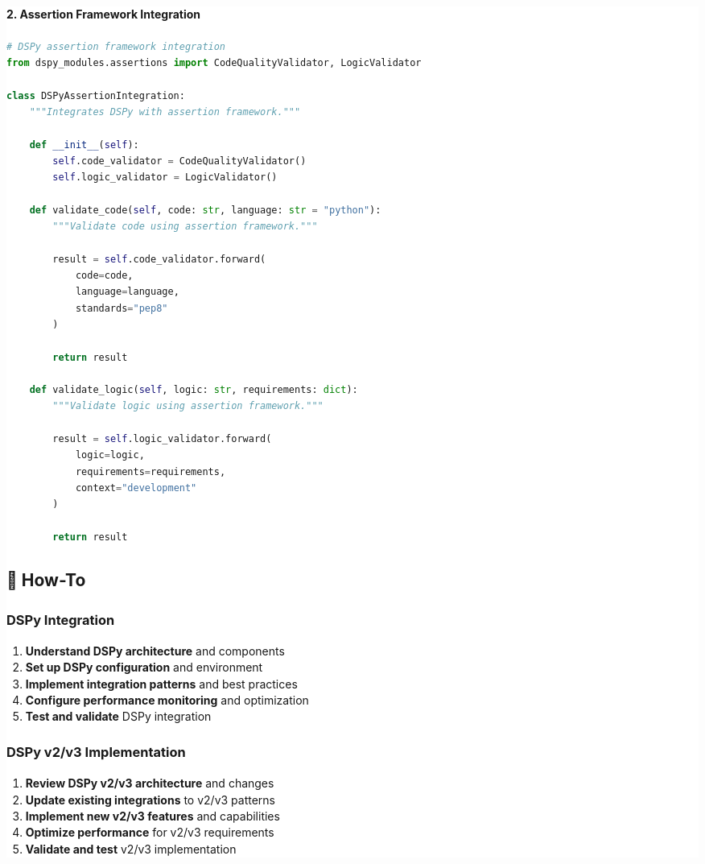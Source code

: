 ```python
```

#### **2. Assertion Framework Integration**
```python
# DSPy assertion framework integration
from dspy_modules.assertions import CodeQualityValidator, LogicValidator

class DSPyAssertionIntegration:
    """Integrates DSPy with assertion framework."""

    def __init__(self):
        self.code_validator = CodeQualityValidator()
        self.logic_validator = LogicValidator()

    def validate_code(self, code: str, language: str = "python"):
        """Validate code using assertion framework."""

        result = self.code_validator.forward(
            code=code,
            language=language,
            standards="pep8"
        )

        return result

    def validate_logic(self, logic: str, requirements: dict):
        """Validate logic using assertion framework."""

        result = self.logic_validator.forward(
            logic=logic,
            requirements=requirements,
            context="development"
        )

        return result
```

## 🔧 How-To

### DSPy Integration
1. **Understand DSPy architecture** and components
2. **Set up DSPy configuration** and environment
3. **Implement integration patterns** and best practices
4. **Configure performance monitoring** and optimization
5. **Test and validate** DSPy integration

### DSPy v2/v3 Implementation
1. **Review DSPy v2/v3 architecture** and changes
2. **Update existing integrations** to v2/v3 patterns
3. **Implement new v2/v3 features** and capabilities
4. **Optimize performance** for v2/v3 requirements
5. **Validate and test** v2/v3 implementation
